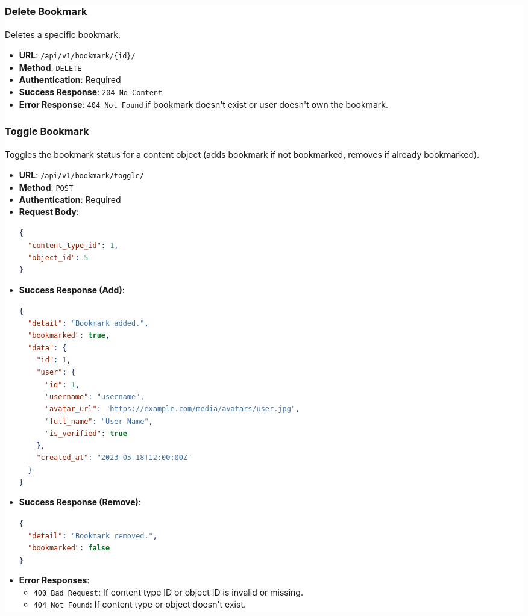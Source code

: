 ### Delete Bookmark

Deletes a specific bookmark.

- **URL**: `/api/v1/bookmark/{id}/`
- **Method**: `DELETE`
- **Authentication**: Required
- **Success Response**: `204 No Content`
- **Error Response**: `404 Not Found` if bookmark doesn't exist or user doesn't own the bookmark.

### Toggle Bookmark

Toggles the bookmark status for a content object (adds bookmark if not bookmarked, removes if already bookmarked).

- **URL**: `/api/v1/bookmark/toggle/`
- **Method**: `POST`
- **Authentication**: Required
- **Request Body**:
  ```json
  {
    "content_type_id": 1,
    "object_id": 5
  }
  ```
- **Success Response (Add)**:
  ```json
  {
    "detail": "Bookmark added.",
    "bookmarked": true,
    "data": {
      "id": 1,
      "user": {
        "id": 1,
        "username": "username",
        "avatar_url": "https://example.com/media/avatars/user.jpg",
        "full_name": "User Name",
        "is_verified": true
      },
      "created_at": "2023-05-18T12:00:00Z"
    }
  }
  ```
- **Success Response (Remove)**:
  ```json
  {
    "detail": "Bookmark removed.",
    "bookmarked": false
  }
  ```
- **Error Responses**:
  - `400 Bad Request`: If content type ID or object ID is invalid or missing.
  - `404 Not Found`: If content type or object doesn't exist.
